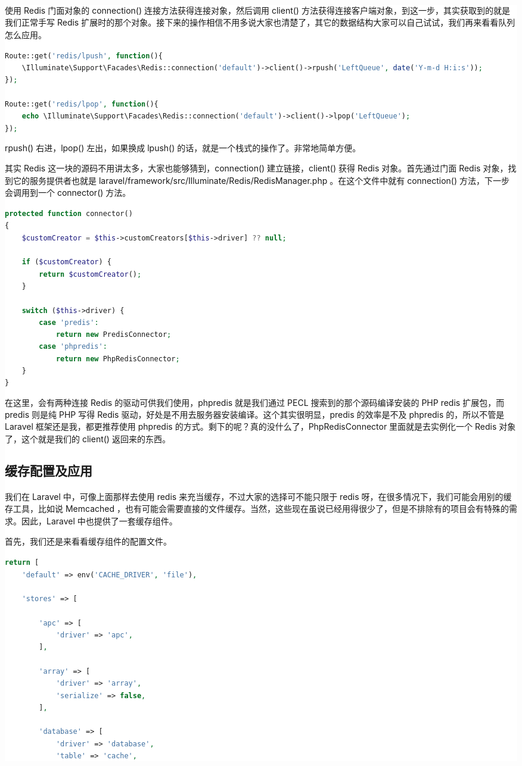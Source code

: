 使用 Redis 门面对象的 connection() 连接方法获得连接对象，然后调用 client() 方法获得连接客户端对象，到这一步，其实获取到的就是我们正常手写 Redis 扩展时的那个对象。接下来的操作相信不用多说大家也清楚了，其它的数据结构大家可以自己试试，我们再来看看队列怎么应用。

```php
Route::get('redis/lpush', function(){
    \Illuminate\Support\Facades\Redis::connection('default')->client()->rpush('LeftQueue', date('Y-m-d H:i:s'));
});

Route::get('redis/lpop', function(){
    echo \Illuminate\Support\Facades\Redis::connection('default')->client()->lpop('LeftQueue');
});
```

rpush() 右进，lpop() 左出，如果换成 lpush() 的话，就是一个栈式的操作了。非常地简单方便。

其实 Redis 这一块的源码不用讲太多，大家也能够猜到，connection() 建立链接，client() 获得 Redis 对象。首先通过门面 Redis 对象，找到它的服务提供者也就是 laravel/framework/src/Illuminate/Redis/RedisManager.php 。在这个文件中就有 connection() 方法，下一步会调用到一个 connector() 方法。

```php
protected function connector()
{
    $customCreator = $this->customCreators[$this->driver] ?? null;

    if ($customCreator) {
        return $customCreator();
    }

    switch ($this->driver) {
        case 'predis':
            return new PredisConnector;
        case 'phpredis':
            return new PhpRedisConnector;
    }
}
```

在这里，会有两种连接 Redis 的驱动可供我们使用，phpredis 就是我们通过 PECL 搜索到的那个源码编译安装的 PHP redis 扩展包，而 predis 则是纯 PHP 写得 Redis 驱动，好处是不用去服务器安装编译。这个其实很明显，predis 的效率是不及 phpredis 的，所以不管是 Laravel 框架还是我，都更推荐使用 phpredis 的方式。剩下的呢？真的没什么了，PhpRedisConnector 里面就是去实例化一个 Redis 对象了，这个就是我们的 client() 返回来的东西。

## 缓存配置及应用

我们在 Laravel 中，可像上面那样去使用 redis 来充当缓存，不过大家的选择可不能只限于 redis 呀，在很多情况下，我们可能会用别的缓存工具，比如说 Memcached ，也有可能会需要直接的文件缓存。当然，这些现在虽说已经用得很少了，但是不排除有的项目会有特殊的需求。因此，Laravel 中也提供了一套缓存组件。

首先，我们还是来看看缓存组件的配置文件。

```php
return [
    'default' => env('CACHE_DRIVER', 'file'),

    'stores' => [

        'apc' => [
            'driver' => 'apc',
        ],

        'array' => [
            'driver' => 'array',
            'serialize' => false,
        ],

        'database' => [
            'driver' => 'database',
            'table' => 'cache',
```
